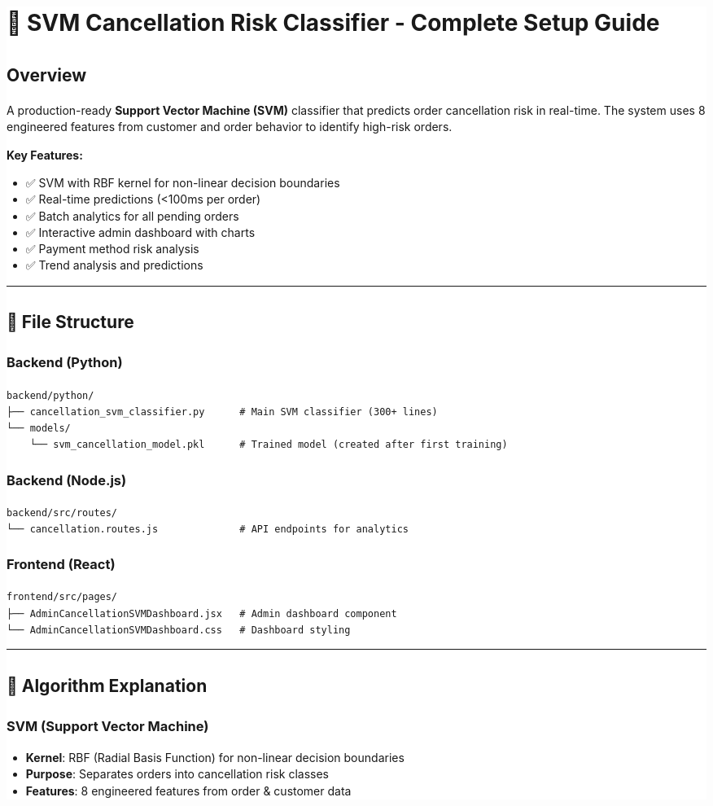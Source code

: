 # 🚀 SVM Cancellation Risk Classifier - Complete Setup Guide

## Overview

A production-ready **Support Vector Machine (SVM)** classifier that predicts order cancellation risk in real-time. The system uses 8 engineered features from customer and order behavior to identify high-risk orders.

**Key Features:**
- ✅ SVM with RBF kernel for non-linear decision boundaries
- ✅ Real-time predictions (<100ms per order)
- ✅ Batch analytics for all pending orders
- ✅ Interactive admin dashboard with charts
- ✅ Payment method risk analysis
- ✅ Trend analysis and predictions

---

## 📁 File Structure

### Backend (Python)
```
backend/python/
├── cancellation_svm_classifier.py      # Main SVM classifier (300+ lines)
└── models/
    └── svm_cancellation_model.pkl      # Trained model (created after first training)
```

### Backend (Node.js)
```
backend/src/routes/
└── cancellation.routes.js              # API endpoints for analytics
```

### Frontend (React)
```
frontend/src/pages/
├── AdminCancellationSVMDashboard.jsx   # Admin dashboard component
└── AdminCancellationSVMDashboard.css   # Dashboard styling
```

---

## 🎯 Algorithm Explanation

### SVM (Support Vector Machine)
- **Kernel**: RBF (Radial Basis Function) for non-linear decision boundaries
- **Purpose**: Separates orders into cancellation risk classes
- **Features**: 8 engineered features from order & customer data
